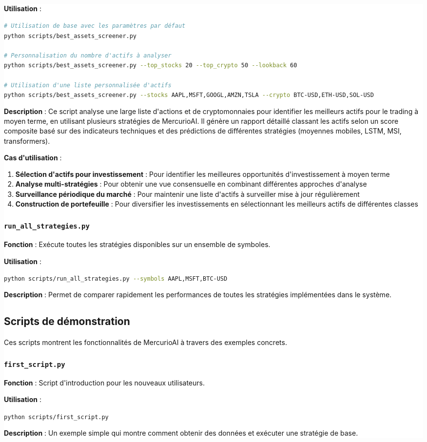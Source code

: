 **Utilisation** :
```bash
# Utilisation de base avec les paramètres par défaut
python scripts/best_assets_screener.py

# Personnalisation du nombre d'actifs à analyser
python scripts/best_assets_screener.py --top_stocks 20 --top_crypto 50 --lookback 60

# Utilisation d'une liste personnalisée d'actifs
python scripts/best_assets_screener.py --stocks AAPL,MSFT,GOOGL,AMZN,TSLA --crypto BTC-USD,ETH-USD,SOL-USD
```

**Description** : Ce script analyse une large liste d'actions et de cryptomonnaies pour identifier les meilleurs actifs pour le trading à moyen terme, en utilisant plusieurs stratégies de MercurioAI. Il génère un rapport détaillé classant les actifs selon un score composite basé sur des indicateurs techniques et des prédictions de différentes stratégies (moyennes mobiles, LSTM, MSI, transformers).

**Cas d'utilisation** :
1. **Sélection d'actifs pour investissement** : Pour identifier les meilleures opportunités d'investissement à moyen terme
2. **Analyse multi-stratégies** : Pour obtenir une vue consensuelle en combinant différentes approches d'analyse
3. **Surveillance périodique du marché** : Pour maintenir une liste d'actifs à surveiller mise à jour régulièrement
4. **Construction de portefeuille** : Pour diversifier les investissements en sélectionnant les meilleurs actifs de différentes classes

### `run_all_strategies.py`

**Fonction** : Exécute toutes les stratégies disponibles sur un ensemble de symboles.

**Utilisation** :
```bash
python scripts/run_all_strategies.py --symbols AAPL,MSFT,BTC-USD
```

**Description** : Permet de comparer rapidement les performances de toutes les stratégies implémentées dans le système.

## Scripts de démonstration

Ces scripts montrent les fonctionnalités de MercurioAI à travers des exemples concrets.

### `first_script.py`

**Fonction** : Script d'introduction pour les nouveaux utilisateurs.

**Utilisation** :
```bash
python scripts/first_script.py
```

**Description** : Un exemple simple qui montre comment obtenir des données et exécuter une stratégie de base.
